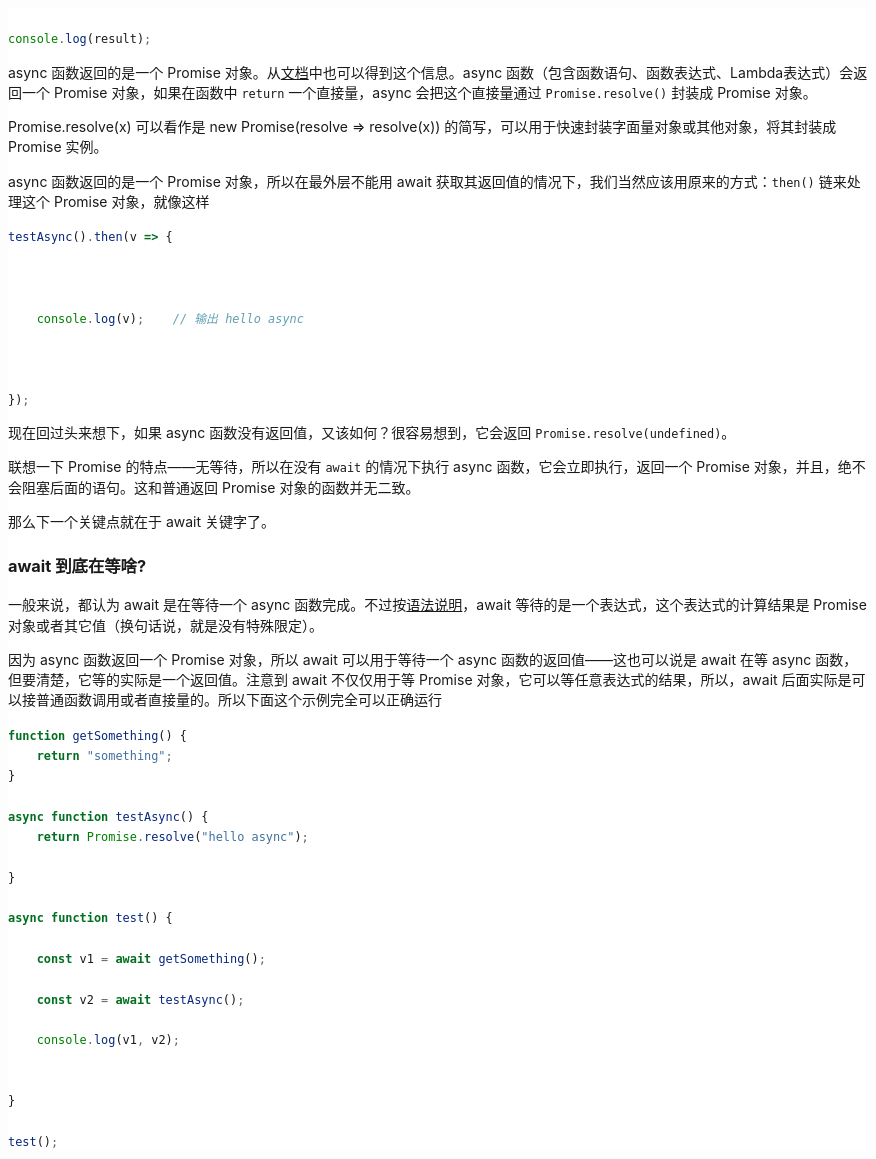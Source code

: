 ```javascript

console.log(result);
```

async 函数返回的是一个 Promise 对象。从[文档](https://developer.mozilla.org/docs/Web/JavaScript/Reference/Statements/async_function)中也可以得到这个信息。async 函数（包含函数语句、函数表达式、Lambda表达式）会返回一个 Promise 对象，如果在函数中 `return` 一个直接量，async 会把这个直接量通过 `Promise.resolve()` 封装成 Promise 对象。

Promise.resolve(x) 可以看作是 new Promise(resolve => resolve(x)) 的简写，可以用于快速封装字面量对象或其他对象，将其封装成 Promise 实例。

async 函数返回的是一个 Promise 对象，所以在最外层不能用 await 获取其返回值的情况下，我们当然应该用原来的方式：`then()` 链来处理这个 Promise 对象，就像这样

```javascript
testAsync().then(v => {



    console.log(v);    // 输出 hello async



});
```

现在回过头来想下，如果 async 函数没有返回值，又该如何？很容易想到，它会返回 `Promise.resolve(undefined)`。

联想一下 Promise 的特点——无等待，所以在没有 `await` 的情况下执行 async 函数，它会立即执行，返回一个 Promise 对象，并且，绝不会阻塞后面的语句。这和普通返回 Promise 对象的函数并无二致。

那么下一个关键点就在于 await 关键字了。

### **await 到底在等啥?**

一般来说，都认为 await 是在等待一个 async 函数完成。不过按[语法说明](https://developer.mozilla.org/docs/Web/JavaScript/Reference/Operators/await)，await 等待的是一个表达式，这个表达式的计算结果是 Promise 对象或者其它值（换句话说，就是没有特殊限定）。

因为 async 函数返回一个 Promise 对象，所以 await 可以用于等待一个 async 函数的返回值——这也可以说是 await 在等 async 函数，但要清楚，它等的实际是一个返回值。注意到 await 不仅仅用于等 Promise 对象，它可以等任意表达式的结果，所以，await 后面实际是可以接普通函数调用或者直接量的。所以下面这个示例完全可以正确运行

```javascript
function getSomething() {
    return "something";
}

async function testAsync() {
    return Promise.resolve("hello async");

}

async function test() {

    const v1 = await getSomething();

    const v2 = await testAsync();

    console.log(v1, v2);


}

test();
```

